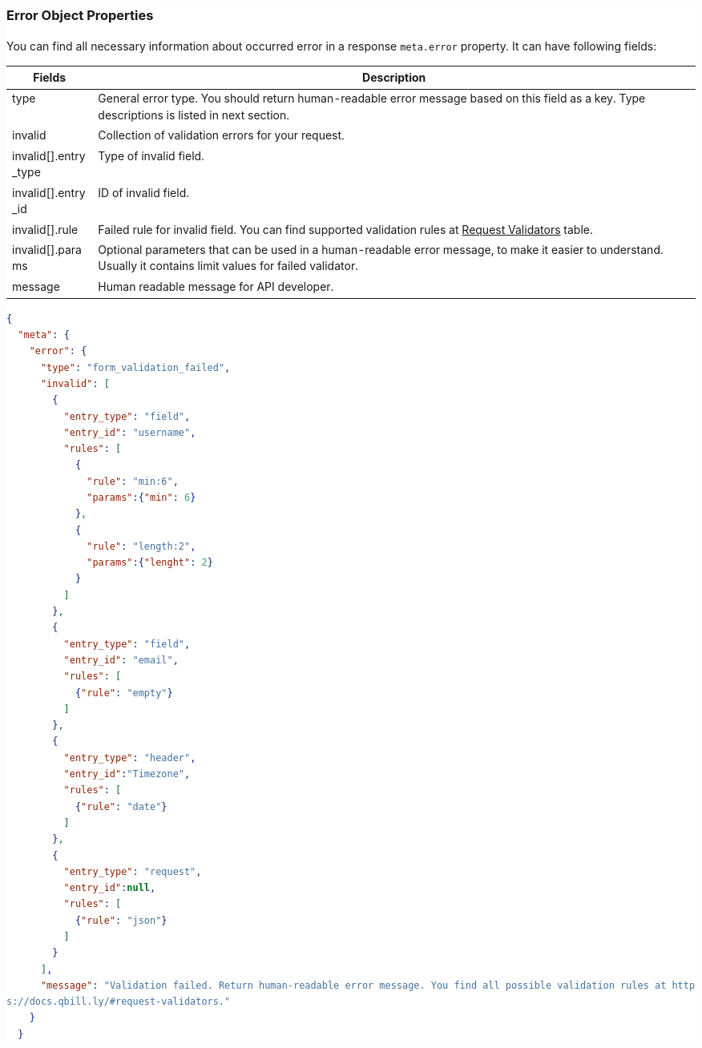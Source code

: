 ### Error Object Properties

You can find all necessary information about occurred error in a response ```meta.error``` property. It can have following fields:

Fields | Description
--------- | -----------
type | General error type. You should return human-readable error message based on this field as a key. Type descriptions is listed in next section.
invalid | Collection of validation errors for your request.
invalid[].entry_type | Type of invalid field.
invalid[].entry_id | ID of invalid field.
invalid[].rule | Failed rule for invalid field. You can find supported validation rules at [Request Validators](#request-validators) table.
invalid[].params | Optional parameters that can be used in a human-readable error message, to make it easier to understand. Usually it contains limit values for failed validator.
message | Human readable message for API developer.

```json
{
  "meta": {
    "error": {
      "type": "form_validation_failed",
      "invalid": [
        {
          "entry_type": "field",
          "entry_id": "username",
          "rules": [
            {
              "rule": "min:6",
              "params":{"min": 6}
            },
            {
              "rule": "length:2",
              "params":{"lenght": 2}
            }
          ]
        },
        {
          "entry_type": "field",
          "entry_id": "email",
          "rules": [
            {"rule": "empty"}
          ]
        },
        {
          "entry_type": "header",
          "entry_id":"Timezone",
          "rules": [
            {"rule": "date"}
          ]
        },
        {
          "entry_type": "request",
          "entry_id":null,
          "rules": [
            {"rule": "json"}
          ]
        }
      ],
      "message": "Validation failed. Return human-readable error message. You find all possible validation rules at https://docs.qbill.ly/#request-validators."
    }
  }
```
